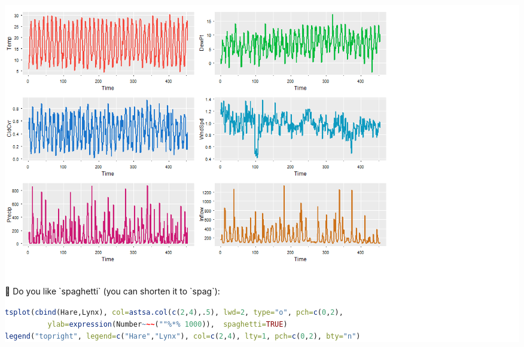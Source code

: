 <img src="figs/climhyd.png" alt="climhyd"  width="75%"><br/>

<br/>
&#x1F535; Do you like `spaghetti` (you can shorten it to `spag`):

```r
tsplot(cbind(Hare,Lynx), col=astsa.col(c(2,4),.5), lwd=2, type="o", pch=c(0,2),
          ylab=expression(Number~~~(""%*% 1000)),  spaghetti=TRUE)
legend("topright", legend=c("Hare","Lynx"), col=c(2,4), lty=1, pch=c(0,2), bty="n")
```